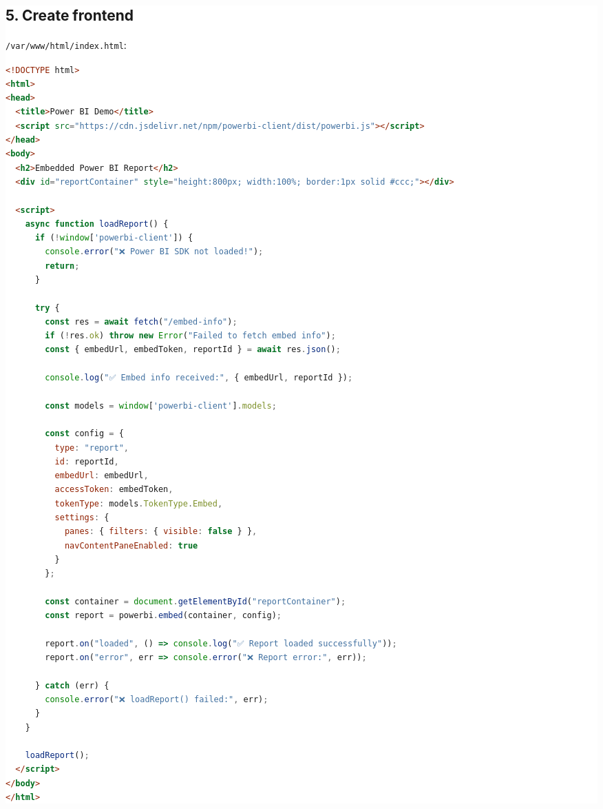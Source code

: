 
## 5. Create frontend

`/var/www/html/index.html`:

```html
<!DOCTYPE html>
<html>
<head>
  <title>Power BI Demo</title>
  <script src="https://cdn.jsdelivr.net/npm/powerbi-client/dist/powerbi.js"></script>
</head>
<body>
  <h2>Embedded Power BI Report</h2>
  <div id="reportContainer" style="height:800px; width:100%; border:1px solid #ccc;"></div>

  <script>
    async function loadReport() {
      if (!window['powerbi-client']) {
        console.error("❌ Power BI SDK not loaded!");
        return;
      }

      try {
        const res = await fetch("/embed-info");
        if (!res.ok) throw new Error("Failed to fetch embed info");
        const { embedUrl, embedToken, reportId } = await res.json();

        console.log("✅ Embed info received:", { embedUrl, reportId });

        const models = window['powerbi-client'].models;

        const config = {
          type: "report",
          id: reportId,
          embedUrl: embedUrl,
          accessToken: embedToken,
          tokenType: models.TokenType.Embed,
          settings: {
            panes: { filters: { visible: false } },
            navContentPaneEnabled: true
          }
        };

        const container = document.getElementById("reportContainer");
        const report = powerbi.embed(container, config);

        report.on("loaded", () => console.log("✅ Report loaded successfully"));
        report.on("error", err => console.error("❌ Report error:", err));

      } catch (err) {
        console.error("❌ loadReport() failed:", err);
      }
    }

    loadReport();
  </script>
</body>
</html>
```

